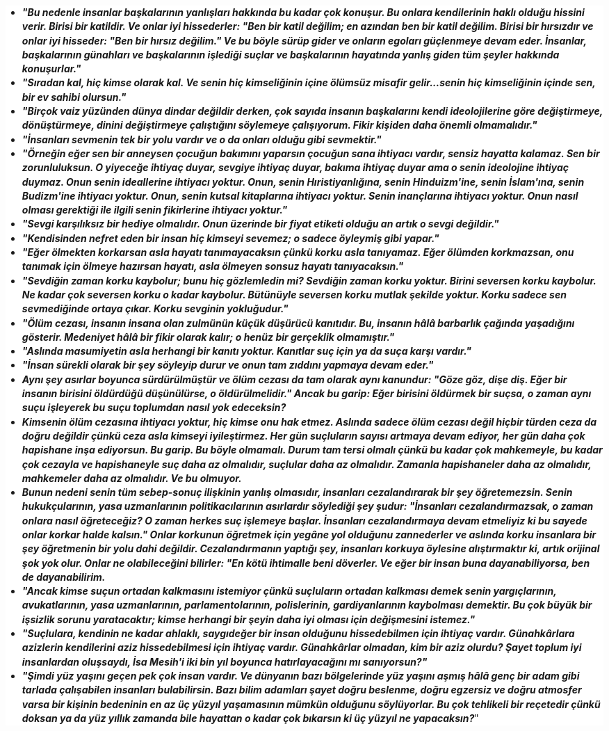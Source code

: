 - ***"Bu nedenle insanlar başkalarının yanlışları hakkında bu kadar çok konuşur. Bu onlara kendilerinin haklı olduğu hissini verir. Birisi bir katildir. Ve onlar iyi hissederler: "Ben bir katil değilim; en azından ben bir katil değilim. Birisi bir hırsızdır ve onlar iyi hisseder: "Ben bir hırsız değilim." Ve bu böyle sürüp gider ve onların egoları güçlenmeye devam eder. İnsanlar, başkalarının günahları ve başkalarının işlediği suçlar ve başkalarının hayatında yanlış giden tüm şeyler hakkında konuşurlar."***
- ***"Sıradan kal, hiç kimse olarak kal. Ve senin hiç kimseliğinin içine ölümsüz misafir gelir...senin hiç kimseliğinin içinde sen, bir ev sahibi olursun."***
- ***"Birçok vaiz yüzünden dünya dindar değildir derken, çok sayıda insanın başkalarını kendi ideolojilerine göre değiştirmeye, dönüştürmeye, dinini değiştirmeye çalıştığını söylemeye çalışıyorum. Fikir kişiden daha önemli olmamalıdır."***
- ***"İnsanları sevmenin tek bir yolu vardır ve o da onları olduğu gibi sevmektir."***
- ***"Örneğin eğer sen bir anneysen çocuğun bakımını yaparsın çocuğun sana ihtiyacı vardır, sensiz hayatta kalamaz. Sen bir zorunluluksun. O yiyeceğe ihtiyaç duyar, sevgiye ihtiyaç duyar, bakıma ihtiyaç duyar ama o senin ideolojine ihtiyaç duymaz. Onun senin ideallerine ihtiyacı yoktur. Onun, senin Hıristiyanlığına, senin Hinduizm'ine, senin İslam'ına, senin Budizm'ine ihtiyacı yoktur. Onun, senin kutsal kitaplarına ihtiyacı yoktur. Senin inançlarına ihtiyacı yoktur. Onun nasıl olması gerektiği ile ilgili senin fikirlerine ihtiyacı yoktur."***
- ***"Sevgi karşılıksız bir hediye olmalıdır. Onun üzerinde bir fiyat etiketi olduğu an artık o sevgi değildir."***
- ***"Kendisinden nefret eden bir insan hiç kimseyi sevemez; o sadece öyleymiş gibi yapar."***
- ***"Eğer ölmekten korkarsan asla hayatı tanımayacaksın çünkü korku asla tanıyamaz. Eğer ölümden korkmazsan, onu tanımak için ölmeye hazırsan hayatı, asla ölmeyen sonsuz hayatı tanıyacaksın."***
- ***"Sevdiğin zaman korku kaybolur; bunu hiç gözlemledin mi? Sevdiğin zaman korku yoktur. Birini seversen korku kaybolur. Ne kadar çok seversen korku o kadar kaybolur. Bütünüyle seversen korku mutlak şekilde yoktur. Korku sadece sen sevmediğinde ortaya çıkar. Korku sevginin yokluğudur."***
- ***"Ölüm cezası, insanın insana olan zulmünün küçük düşürücü kanıtıdır. Bu, insanın hâlâ barbarlık çağında yaşadığını gösterir. Medeniyet hâlâ bir fikir olarak kalır; o henüz bir gerçeklik olmamıştır."***
- ***"Aslında masumiyetin asla herhangi bir kanıtı yoktur. Kanıtlar suç için ya da suça karşı vardır."***
- ***"İnsan sürekli olarak bir şey söyleyip durur ve onun tam zıddını yapmaya devam eder."***
- ***Aynı şey asırlar boyunca sürdürülmüştür ve ölüm cezası da tam olarak aynı kanundur: "Göze göz, dişe diş. Eğer bir insanın birisini öldürdüğü düşünülürse, o öldürülmelidir." Ancak bu garip: Eğer birisini öldürmek bir suçsa, o zaman aynı suçu işleyerek bu suçu toplumdan nasıl yok edeceksin?***
- ***Kimsenin ölüm cezasına ihtiyacı yoktur, hiç kimse onu hak etmez. Aslında sadece ölüm cezası değil hiçbir türden ceza da doğru değildir çünkü ceza asla kimseyi iyileştirmez. Her gün suçluların sayısı artmaya devam ediyor, her gün daha çok hapishane inşa ediyorsun. Bu garip. Bu böyle olmamalı. Durum tam tersi olmalı çünkü bu kadar çok mahkemeyle, bu kadar çok cezayla ve hapishaneyle suç daha az olmalıdır, suçlular daha az olmalıdır. Zamanla hapishaneler daha az olmalıdır, mahkemeler daha az olmalıdır. Ve bu olmuyor.***
- ***Bunun nedeni senin tüm sebep-sonuç ilişkinin yanlış olmasıdır, insanları cezalandırarak bir şey öğretemezsin. Senin hukukçularının, yasa uzmanlarının politikacılarının asırlardır söylediği şey şudur: "İnsanları cezalandırmazsak, o zaman onlara nasıl öğreteceğiz? O zaman herkes suç işlemeye başlar. İnsanları cezalandırmaya devam etmeliyiz ki bu sayede onlar korkar halde kalsın." Onlar korkunun öğretmek için yegâne yol olduğunu zannederler ve aslında korku insanlara bir şey öğretmenin bir yolu dahi değildir. Cezalandırmanın yaptığı şey, insanları korkuya öylesine alıştırmaktır ki, artık orijinal şok yok olur. Onlar ne olabileceğini bilirler: "En kötü ihtimalle beni döverler. Ve eğer bir insan buna dayanabiliyorsa, ben de dayanabilirim.***
- ***"Ancak kimse suçun ortadan kalkmasını istemiyor çünkü suçluların ortadan kalkması demek senin yargıçlarının, avukatlarının, yasa uzmanlarının, parlamentolarının, polislerinin, gardiyanlarının kaybolması demektir. Bu çok büyük bir işsizlik sorunu yaratacaktır; kimse herhangi bir şeyin daha iyi olması için değişmesini istemez."***
- ***"Suçlulara, kendinin ne kadar ahlaklı, saygıdeğer bir insan olduğunu hissedebilmen için ihtiyaç vardır. Günahkârlara azizlerin kendilerini aziz hissedebilmesi için ihtiyaç vardır. Günahkârlar olmadan, kim bir aziz olurdu? Şayet toplum iyi insanlardan oluşsaydı, İsa Mesih'i iki bin yıl boyunca hatırlayacağını mı sanıyorsun?"***
- ***"Şimdi yüz yaşını geçen pek çok insan vardır. Ve dünyanın bazı bölgelerinde yüz yaşını aşmış hâlâ genç bir adam gibi tarlada çalışabilen insanları bulabilirsin. Bazı bilim adamları şayet doğru beslenme, doğru egzersiz ve doğru atmosfer varsa bir kişinin bedeninin en az üç yüzyıl yaşamasının mümkün olduğunu söylüyorlar. Bu çok tehlikeli bir reçetedir çünkü doksan ya da yüz yıllık zamanda bile hayattan o kadar çok bıkarsın ki üç yüzyıl ne yapacaksın?***"